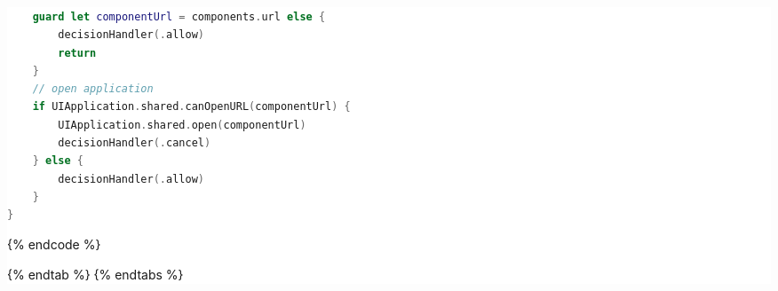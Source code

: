 ```swift
    guard let componentUrl = components.url else {
        decisionHandler(.allow)
        return
    }
    // open application
    if UIApplication.shared.canOpenURL(componentUrl) {
        UIApplication.shared.open(componentUrl)
        decisionHandler(.cancel)
    } else {
        decisionHandler(.allow)
    }
}
```
{% endcode %}


{% endtab %}
{% endtabs %}

